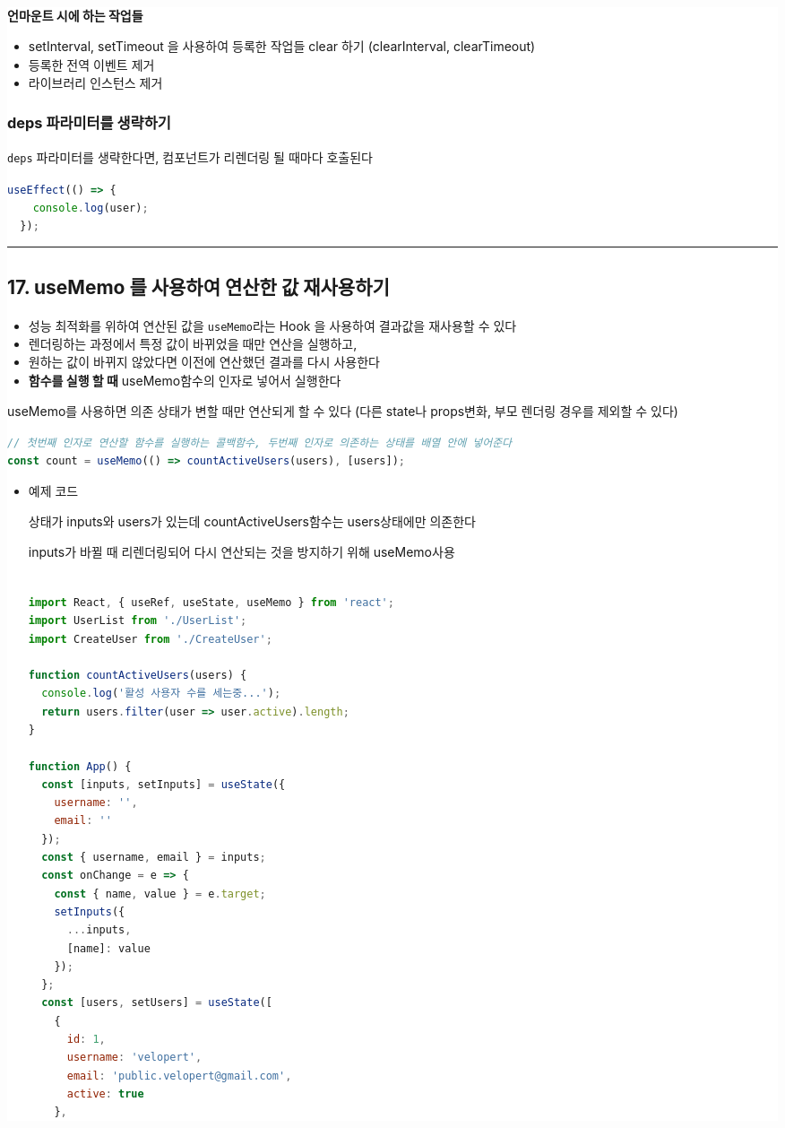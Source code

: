 **언마운트 시에 하는 작업들**

- setInterval, setTimeout 을 사용하여 등록한 작업들 clear 하기 (clearInterval, clearTimeout)
- 등록한 전역 이벤트 제거
- 라이브러리 인스턴스 제거

### **deps 파라미터를 생략하기**

`deps` 파라미터를 생략한다면, 컴포넌트가 리렌더링 될 때마다 호출된다

```jsx
useEffect(() => {
    console.log(user);
  });
```

---

## **17. useMemo 를 사용하여 연산한 값 재사용하기**

- 성능 최적화를 위하여 연산된 값을 `useMemo`라는 Hook 을 사용하여 결과값을 재사용할 수 있다
- 렌더링하는 과정에서 특정 값이 바뀌었을 때만 연산을 실행하고,
- 원하는 값이 바뀌지 않았다면 이전에 연산했던 결과를 다시 사용한다
- **함수를 실행 할 때** useMemo함수의 인자로 넣어서 실행한다

useMemo를 사용하면 의존 상태가 변할 때만 연산되게 할 수 있다 
(다른 state나 props변화, 부모 렌더링 경우를 제외할 수 있다)

```jsx
// 첫번째 인자로 연산할 함수를 실행하는 콜백함수, 두번째 인자로 의존하는 상태를 배열 안에 넣어준다
const count = useMemo(() => countActiveUsers(users), [users]);
```

- 예제 코드
    
    상태가 inputs와 users가 있는데 countActiveUsers함수는 users상태에만 의존한다
    
    inputs가 바뀔 때 리렌더링되어 다시 연산되는 것을 방지하기 위해 useMemo사용
    
    ```jsx
    
    import React, { useRef, useState, useMemo } from 'react';
    import UserList from './UserList';
    import CreateUser from './CreateUser';
    
    function countActiveUsers(users) {
      console.log('활성 사용자 수를 세는중...');
      return users.filter(user => user.active).length;
    }
    
    function App() {
      const [inputs, setInputs] = useState({
        username: '',
        email: ''
      });
      const { username, email } = inputs;
      const onChange = e => {
        const { name, value } = e.target;
        setInputs({
          ...inputs,
          [name]: value
        });
      };
      const [users, setUsers] = useState([
        {
          id: 1,
          username: 'velopert',
          email: 'public.velopert@gmail.com',
          active: true
        },